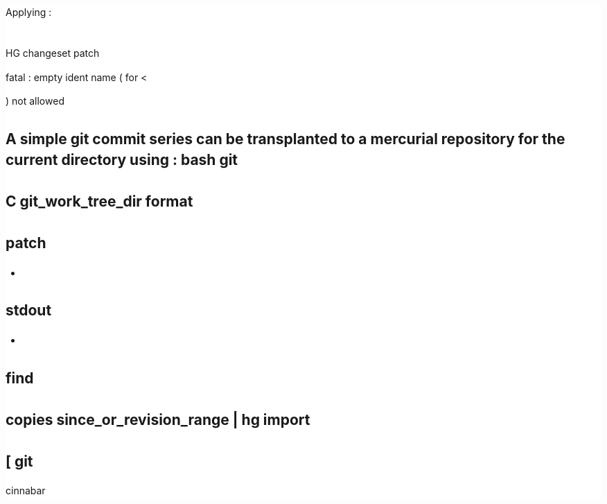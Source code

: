 Applying
:
#
HG
changeset
patch
>
fatal
:
empty
ident
name
(
for
<
>
)
not
allowed
>
A
simple
git
commit
series
can
be
transplanted
to
a
mercurial
repository
for
the
current
directory
using
:
bash
git
-
C
git_work_tree_dir
format
-
patch
-
-
stdout
-
-
find
-
copies
since_or_revision_range
|
hg
import
-
[
git
-
cinnabar